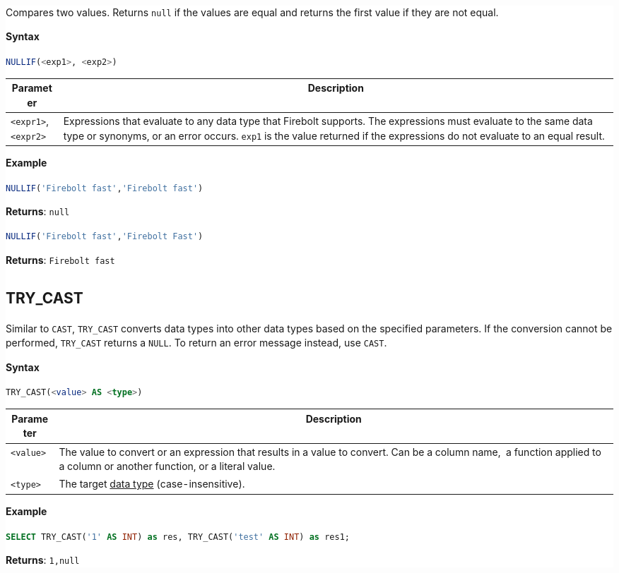 Compares two values. Returns `null` if the values are equal and returns the first value if they are not equal.

**Syntax**

```sql
NULLIF(<exp1>, <exp2>)
```

| Parameter            | Description                                                                                                                                                                                                                                 |
| -------------------- | ------------------------------------------------------------------------------------------------------------------------------------------------------------------------------------------------------------------------------------------- |
| `<expr1>`, `<expr2>` | Expressions that evaluate to any data type that Firebolt supports. The expressions must evaluate to the same data type or synonyms, or an error occurs. `exp1` is the value returned if the expressions do not evaluate to an equal result. |

**Example**

```sql
NULLIF('Firebolt fast','Firebolt fast')
```

**Returns**: `null`

```sql
NULLIF('Firebolt fast','Firebolt Fast')
```

**Returns**: `Firebolt fast`

## TRY\_CAST

Similar to `CAST`, `TRY_CAST` converts data types into other data types based on the specified parameters. If the conversion cannot be performed, `TRY_CAST` returns a `NULL`. To return an error message instead, use `CAST`.

**Syntax**

```sql
TRY_CAST(<value> AS <type>)
```

| Parameter | Description                                                                                                                                                                |
| --------- | -------------------------------------------------------------------------------------------------------------------------------------------------------------------------- |
| `<value>` | The value to convert or an expression that results in a value to convert. Can be a column name, ​ ​a function applied to a column or another function, or a literal value. |
| `<type>`  | The target [data type](../../general-reference/data-types.md) (case-insensitive).                                                                                          |

**Example**

```sql
SELECT TRY_CAST('1' AS INT) as res, TRY_CAST('test' AS INT) as res1;
```

**Returns**: `1,null`
